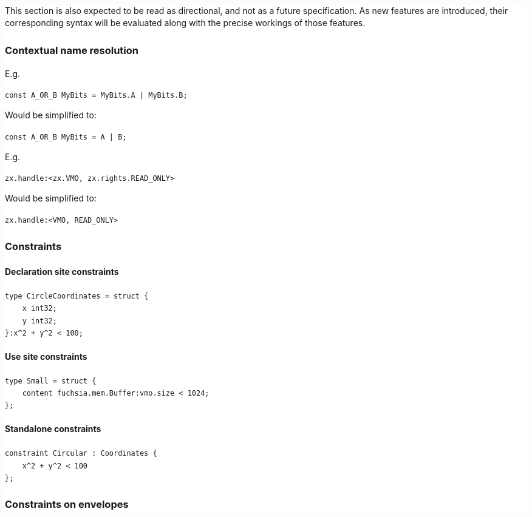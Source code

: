 This section is also expected to be read as directional, and not as a future
specification. As new features are introduced, their corresponding syntax will
be evaluated along with the precise workings of those features.

### Contextual name resolution

E.g.

```fidl
const A_OR_B MyBits = MyBits.A | MyBits.B;
```

Would be simplified to:

```fidl
const A_OR_B MyBits = A | B;
```

E.g.

```fidl
zx.handle:<zx.VMO, zx.rights.READ_ONLY>
```

Would be simplified to:

```fidl
zx.handle:<VMO, READ_ONLY>
```

### Constraints

#### Declaration site constraints

```fidl
type CircleCoordinates = struct {
    x int32;
    y int32;
}:x^2 + y^2 < 100;
```

#### Use site constraints

```fidl
type Small = struct {
    content fuchsia.mem.Buffer:vmo.size < 1024;
};
```

#### Standalone constraints

```fidl
constraint Circular : Coordinates {
    x^2 + y^2 < 100
};
```

### Constraints on envelopes
